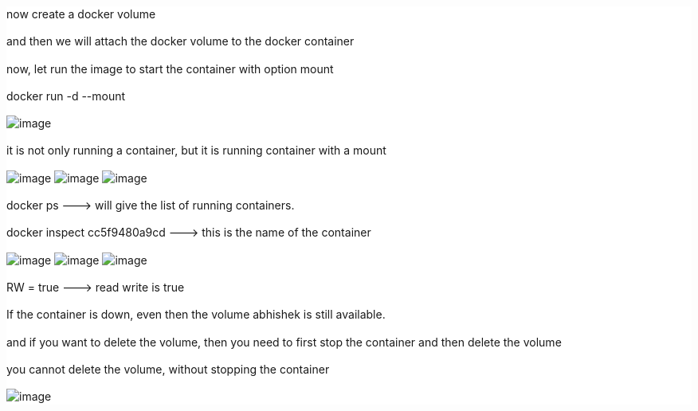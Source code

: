 now create a docker volume

and then we will attach the docker volume to the docker container

now, let run the image to start the container with option mount

docker run -d --mount

<img width="1756" height="767" alt="image" src="https://github.com/user-attachments/assets/ed14d1bd-534c-4e17-8735-5707304d62f9" />

it is not only running a container, but it is running container with a mount


<img width="1161" height="129" alt="image" src="https://github.com/user-attachments/assets/8ebe2cfc-bced-4605-ae82-93f87ceed8cd" />

<img width="1761" height="735" alt="image" src="https://github.com/user-attachments/assets/c3744e68-34ac-4c3c-bef7-938238edc0b1" />

<img width="1783" height="422" alt="image" src="https://github.com/user-attachments/assets/6643a71d-a542-4c86-81a9-64b48e78b5da" />

docker ps ---> will give the list of running containers.


docker inspect cc5f9480a9cd  ---> this is the name of the container

<img width="1540" height="596" alt="image" src="https://github.com/user-attachments/assets/d4b388a9-a0e2-43df-a46c-f5f1ff4cd46b" />

<img width="817" height="906" alt="image" src="https://github.com/user-attachments/assets/dfde4f38-d5cb-46eb-8211-6cb57b996414" />

<img width="1659" height="931" alt="image" src="https://github.com/user-attachments/assets/20ae360e-3129-4d88-bbe3-ae3ee37ccd8f" />





RW = true ---> read write is true




If the container is down, even then the volume abhishek is still available.

and if you want to delete the volume, then you need to first stop the container and then delete the volume


you cannot delete the volume, without stopping the container


<img width="1656" height="161" alt="image" src="https://github.com/user-attachments/assets/aca7e8eb-1a0b-46ff-bf38-f527860b6878" />



























      

      


      

  
      
